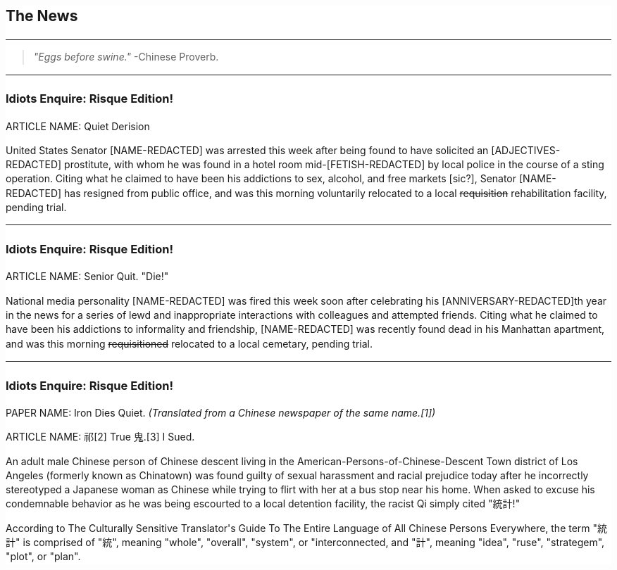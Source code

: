 <video style="max-width:100%; height:auto;" src="https://fukkot.com/cypherpunks.mp4" controls=""></video>

## The News

---

> _"Eggs before swine."_
> -Chinese Proverb.

---
### Idiots Enquire: Risque Edition!

ARTICLE NAME: Quiet Derision

United States Senator \[NAME-REDACTED\] was arrested this week after being found 
to have solicited an \[ADJECTIVES-REDACTED\] prostitute, with whom he was found 
in a hotel room mid-\[FETISH-REDACTED\] by local police in the course of a sting 
operation. Citing what he claimed to have been his addictions to sex, alcohol, 
and free markets \[sic?\], Senator \[NAME-REDACTED\] has resigned from public 
office, and was this morning voluntarily relocated to a local 
~~requisition~~ rehabilitation facility, pending trial.

---

### Idiots Enquire: Risque Edition!

ARTICLE NAME: Senior Quit. "Die!"

National media personality \[NAME-REDACTED\] was fired this week soon after 
celebrating his \[ANNIVERSARY-REDACTED\]th year in the news for a series of lewd 
and inappropriate interactions with colleagues and attempted friends. Citing 
what he claimed to have been his addictions to informality and friendship, 
\[NAME-REDACTED\] was recently found dead in his Manhattan apartment, and was 
this morning ~~requisitioned~~ relocated to a local cemetary, pending trial.

---

### Idiots Enquire: Risque Edition!

PAPER NAME: Iron Dies Quiet.
_(Translated from a Chinese newspaper of the same name.\[1\])_

ARTICLE NAME: 祁\[2\] True 鬼.\[3\] I Sued.

An adult male Chinese person of Chinese descent living in the 
American-Persons-of-Chinese-Descent Town district of Los Angeles (formerly 
known as Chinatown) was found guilty of sexual harassment and racial prejudice
today after he incorrectly stereotyped a Japanese woman as Chinese while trying 
to flirt with her at a bus stop near his home. When asked to excuse his
condemnable behavior as he was being escourted to a local detention facility, 
the racist Qi simply cited "統計!"

According to The Culturally Sensitive Translator's Guide To The Entire Language 
of All Chinese Persons Everywhere, the term "統計" is comprised of "統", meaning
"whole", "overall", "system", or "interconnected, and "計", meaning "idea", "ruse",
"strategem", "plot", or "plan".
